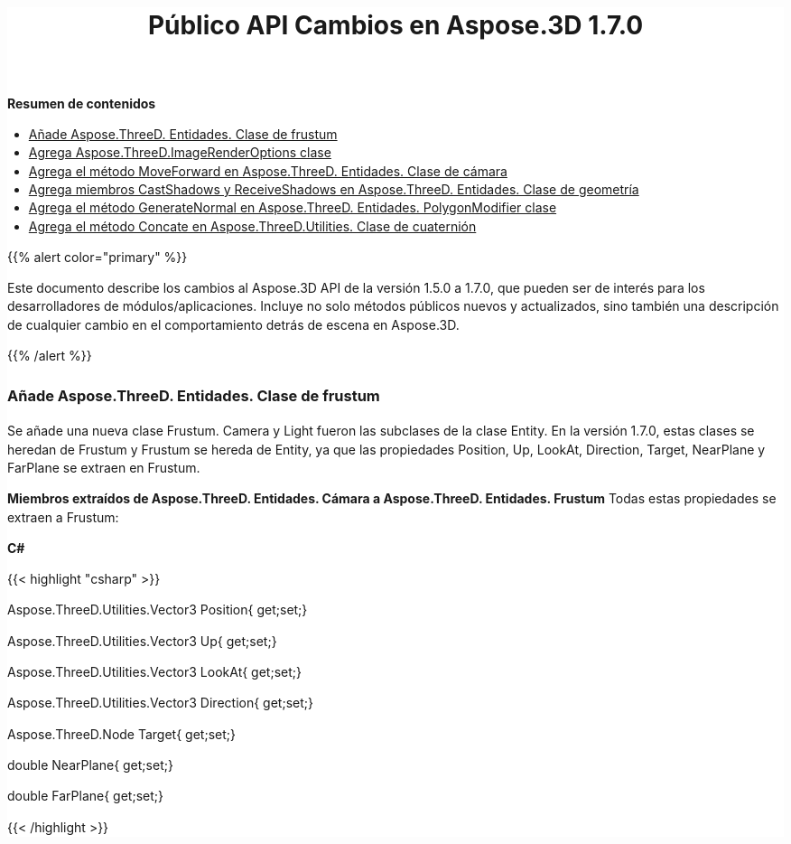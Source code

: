 ﻿---
title: Público API Cambios en Aspose.3D 1.7.0
type: docs
weight: 10
url: /es/net/public-api-changes-in-aspose-3d-1-7-0/
---
**Resumen de contenidos**

- [Añade Aspose.ThreeD. Entidades. Clase de frustum](#PublicAPIChangesinAspose.3D1.7.0-AddsAspose.ThreeD.Entities.Frustumclass)
- [Agrega Aspose.ThreeD.ImageRenderOptions clase](#PublicAPIChangesinAspose.3D1.7.0-AddsAspose.ThreeD.ImageRenderOptionsclass)
- [Agrega el método MoveForward en Aspose.ThreeD. Entidades. Clase de cámara](#PublicAPIChangesinAspose.3D1.7.0-AddsMoveForwardmethodinAspose.ThreeD.Entities.Cameraclass)
- [Agrega miembros CastShadows y ReceiveShadows en Aspose.ThreeD. Entidades. Clase de geometría](#PublicAPIChangesinAspose.3D1.7.0-AddsCastShadowsandReceiveShadowsmembersinAspose.ThreeD.Entities.Geometryclass)
- [Agrega el método GenerateNormal en Aspose.ThreeD. Entidades. PolygonModifier clase](#PublicAPIChangesinAspose.3D1.7.0-AddsGenerateNormalmethodinAspose.ThreeD.Entities.PolygonModifierclass)
- [Agrega el método Concate en Aspose.ThreeD.Utilities. Clase de cuaternión](#PublicAPIChangesinAspose.3D1.7.0-AddsConcatemethodinAspose.ThreeD.Utilities.Quaternionclass)

{{% alert color="primary" %}} 

Este documento describe los cambios al Aspose.3D API de la versión 1.5.0 a 1.7.0, que pueden ser de interés para los desarrolladores de módulos/aplicaciones. Incluye no solo métodos públicos nuevos y actualizados, sino también una descripción de cualquier cambio en el comportamiento detrás de escena en Aspose.3D.

{{% /alert %}} 
### **Añade Aspose.ThreeD. Entidades. Clase de frustum**
Se añade una nueva clase Frustum. Camera y Light fueron las subclases de la clase Entity. En la versión 1.7.0, estas clases se heredan de Frustum y Frustum se hereda de Entity, ya que las propiedades Position, Up, LookAt, Direction, Target, NearPlane y FarPlane se extraen en Frustum.

**Miembros extraídos de Aspose.ThreeD. Entidades. Cámara a Aspose.ThreeD. Entidades. Frustum** 
Todas estas propiedades se extraen a Frustum:

**C#**

{{< highlight "csharp" >}}

 Aspose.ThreeD.Utilities.Vector3 Position{ get;set;}

Aspose.ThreeD.Utilities.Vector3 Up{ get;set;}

Aspose.ThreeD.Utilities.Vector3 LookAt{ get;set;}

Aspose.ThreeD.Utilities.Vector3 Direction{ get;set;}

Aspose.ThreeD.Node Target{ get;set;}

double NearPlane{ get;set;}

double FarPlane{ get;set;}

{{< /highlight >}}
